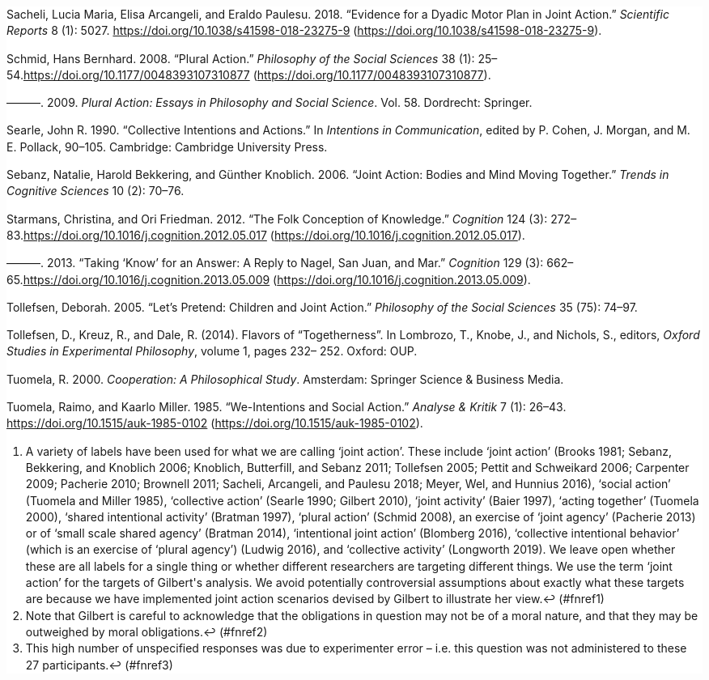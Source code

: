 Sacheli, Lucia Maria, Elisa Arcangeli, and Eraldo Paulesu. 2018.
“Evidence for a Dyadic Motor Plan in Joint Action.” *Scientific
Reports* 8 (1): 5027. https://doi.org/10.1038/s41598-018-23275-9 (https://doi.org/10.1038/s41598-018-23275-9).

Schmid, Hans Bernhard. 2008. “Plural Action.” *Philosophy of the
Social Sciences* 38 (1): 25–54.https://doi.org/10.1177/0048393107310877 (https://doi.org/10.1177/0048393107310877).

———. 2009. *Plural Action: Essays in Philosophy and Social
Science*. Vol. 58. Dordrecht: Springer.

Searle, John R. 1990. “Collective Intentions and Actions.” In
*Intentions in Communication*, edited by P. Cohen, J. Morgan, and
M. E. Pollack, 90–105. Cambridge: Cambridge University Press.

Sebanz, Natalie, Harold Bekkering, and Günther Knoblich. 2006. “Joint
Action: Bodies and Mind Moving Together.” *Trends in Cognitive
Sciences* 10 (2): 70–76.

Starmans, Christina, and Ori Friedman. 2012. “The Folk Conception of
Knowledge.” *Cognition* 124 (3): 272–83.https://doi.org/10.1016/j.cognition.2012.05.017 (https://doi.org/10.1016/j.cognition.2012.05.017).

———. 2013. “Taking ‘Know’ for an Answer: A Reply to Nagel, San Juan,
and Mar.” *Cognition* 129 (3): 662–65.https://doi.org/10.1016/j.cognition.2013.05.009 (https://doi.org/10.1016/j.cognition.2013.05.009).

Tollefsen, Deborah. 2005. “Let’s Pretend: Children and Joint Action.”
*Philosophy of the Social Sciences* 35 (75): 74–97.

Tollefsen, D., Kreuz, R., and Dale, R. (2014). Flavors of
“Togetherness”. In Lombrozo, T., Knobe, J., and Nichols, S., editors,
*Oxford Studies in Experimental Philosophy*, volume 1, pages 232–
252. Oxford: OUP.

Tuomela, R. 2000. *Cooperation: A Philosophical Study*.
Amsterdam: Springer Science & Business Media.

Tuomela, Raimo, and Kaarlo Miller. 1985. “We-Intentions and Social
Action.” *Analyse & Kritik* 7 (1): 26–43. https://doi.org/10.1515/auk-1985-0102 (https://doi.org/10.1515/auk-1985-0102).

1. A variety of labels have been used for what we are
calling ‘joint action’. These include ‘joint action’ (Brooks 1981;
Sebanz, Bekkering, and Knoblich 2006; Knoblich, Butterfill, and Sebanz
2011; Tollefsen 2005; Pettit and Schweikard 2006; Carpenter 2009;
Pacherie 2010; Brownell 2011; Sacheli, Arcangeli, and Paulesu 2018;
Meyer, Wel, and Hunnius 2016), ‘social action’ (Tuomela and Miller
1985), ‘collective action’ (Searle 1990; Gilbert 2010), ‘joint activity’
(Baier 1997), ‘acting together’ (Tuomela 2000), ‘shared intentional
activity’ (Bratman 1997), ‘plural action’ (Schmid 2008), an exercise of
‘joint agency’ (Pacherie 2013) or of ‘small scale shared agency’
(Bratman 2014), ‘intentional joint action’ (Blomberg 2016), ‘collective
intentional behavior’ (which is an exercise of ‘plural agency’) (Ludwig
2016), and ‘collective activity’ (Longworth 2019). We leave open whether
these are all labels for a single thing or whether different researchers
are targeting different things. We use the term ‘joint action’ for the
targets of Gilbert's analysis. We avoid potentially controversial
assumptions about exactly what these targets are because we have
implemented joint action scenarios devised by Gilbert to illustrate her
view.↩︎ (#fnref1)
2. Note that Gilbert is careful to acknowledge that the
obligations in question may not be of a moral nature, and that they may
be outweighed by moral obligations.↩︎ (#fnref2)
3. This high number of unspecified responses was due to
experimenter error – i.e. this question was not administered to these 27
participants.↩︎ (#fnref3)